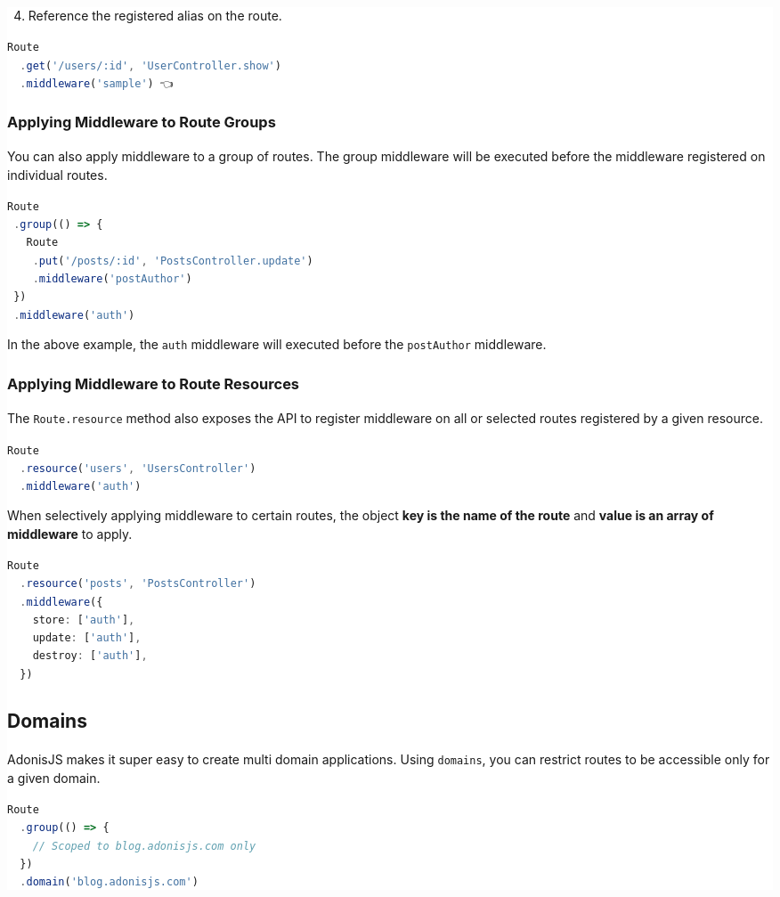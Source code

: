 4. Reference the registered alias on the route.
  ```ts
  Route
    .get('/users/:id', 'UserController.show')
    .middleware('sample') 👈
  ```

### Applying Middleware to Route Groups

You can also apply middleware to a group of routes. The group middleware will be executed before the middleware registered on individual routes.

```ts
Route
 .group(() => {
   Route
    .put('/posts/:id', 'PostsController.update')
    .middleware('postAuthor')
 })
 .middleware('auth')
```

In the above example, the `auth` middleware will executed before the `postAuthor` middleware.

### Applying Middleware to Route Resources

The `Route.resource` method also exposes the API to register middleware on all or selected routes registered by a given resource.

```ts
Route
  .resource('users', 'UsersController')
  .middleware('auth')
```

When selectively applying middleware to certain routes, the object **key is the name of the route** and **value is an array of middleware** to apply.

```ts
Route
  .resource('posts', 'PostsController')
  .middleware({
    store: ['auth'],
    update: ['auth'],
    destroy: ['auth'],
  })
```


## Domains

AdonisJS makes it super easy to create multi domain applications. Using `domains`, you can restrict routes to be accessible only for a given domain.

```ts
Route
  .group(() => {
    // Scoped to blog.adonisjs.com only
  })
  .domain('blog.adonisjs.com')
```
